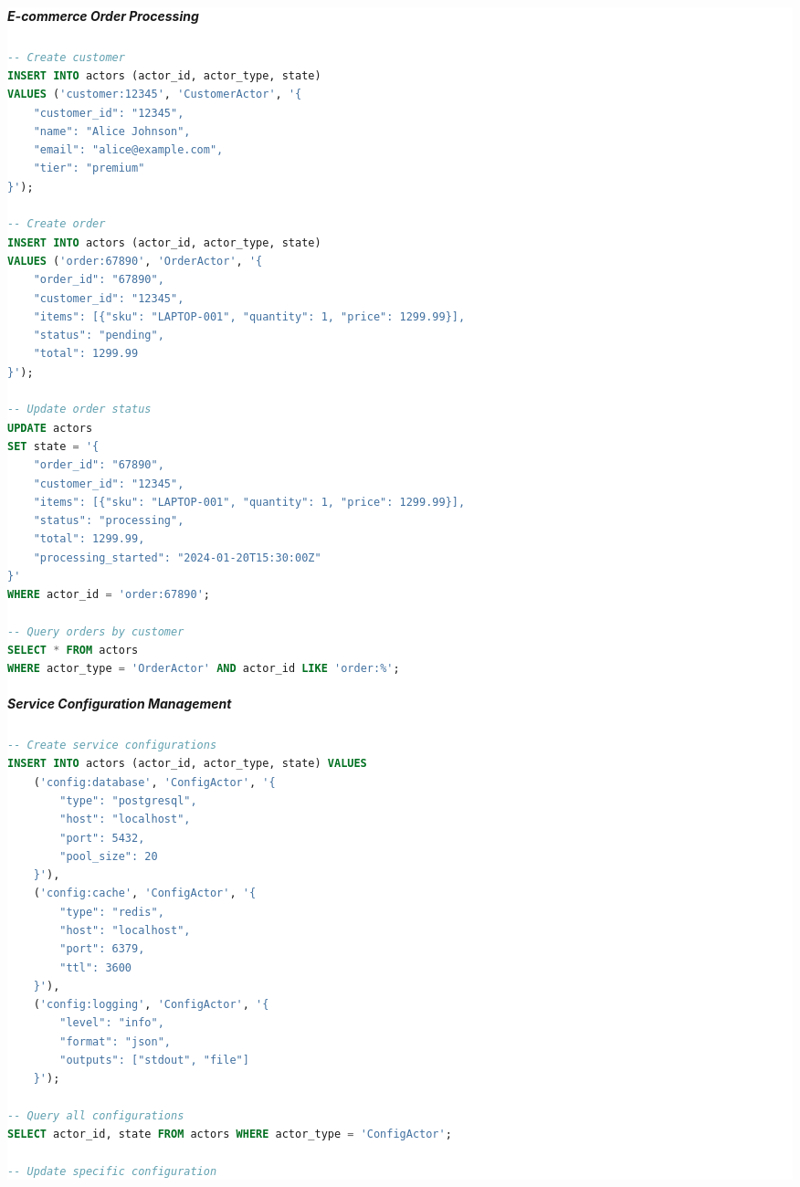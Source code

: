 ##### E-commerce Order Processing
```sql
-- Create customer
INSERT INTO actors (actor_id, actor_type, state) 
VALUES ('customer:12345', 'CustomerActor', '{
    "customer_id": "12345",
    "name": "Alice Johnson",
    "email": "alice@example.com",
    "tier": "premium"
}');

-- Create order
INSERT INTO actors (actor_id, actor_type, state) 
VALUES ('order:67890', 'OrderActor', '{
    "order_id": "67890",
    "customer_id": "12345",
    "items": [{"sku": "LAPTOP-001", "quantity": 1, "price": 1299.99}],
    "status": "pending",
    "total": 1299.99
}');

-- Update order status
UPDATE actors 
SET state = '{
    "order_id": "67890",
    "customer_id": "12345",
    "items": [{"sku": "LAPTOP-001", "quantity": 1, "price": 1299.99}],
    "status": "processing",
    "total": 1299.99,
    "processing_started": "2024-01-20T15:30:00Z"
}' 
WHERE actor_id = 'order:67890';

-- Query orders by customer
SELECT * FROM actors 
WHERE actor_type = 'OrderActor' AND actor_id LIKE 'order:%';
```

##### Service Configuration Management
```sql
-- Create service configurations
INSERT INTO actors (actor_id, actor_type, state) VALUES
    ('config:database', 'ConfigActor', '{
        "type": "postgresql",
        "host": "localhost",
        "port": 5432,
        "pool_size": 20
    }'),
    ('config:cache', 'ConfigActor', '{
        "type": "redis", 
        "host": "localhost",
        "port": 6379,
        "ttl": 3600
    }'),
    ('config:logging', 'ConfigActor', '{
        "level": "info",
        "format": "json",
        "outputs": ["stdout", "file"]
    }');

-- Query all configurations
SELECT actor_id, state FROM actors WHERE actor_type = 'ConfigActor';

-- Update specific configuration
```